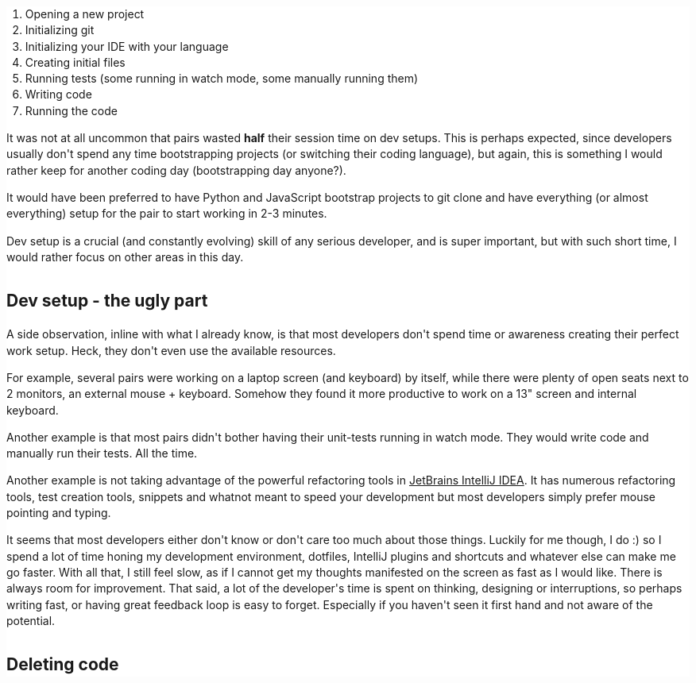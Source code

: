 1. Opening a new project
2. Initializing git
3. Initializing your IDE with your language
4. Creating initial files
5. Running tests (some running in watch mode, some manually running them)
6. Writing code
7. Running the code

It was not at all uncommon that pairs wasted **half** their session time on dev setups. This is perhaps expected,
since developers usually don't spend any time bootstrapping projects (or switching their coding language),
but again, this is something I would rather keep for another coding day (bootstrapping day anyone?).

It would have been preferred to have Python and JavaScript bootstrap projects to git clone and have
everything (or almost everything) setup for the pair to start working in 2-3 minutes.

Dev setup is a crucial (and constantly evolving) skill of any serious developer, and is super important, but
with such short time, I would rather focus on other areas in this day.

## Dev setup - the ugly part

A side observation, inline with what I already know, is that most developers don't spend time
or awareness creating their perfect work setup. Heck, they don't even use the available resources.

For example, several pairs were working on a laptop screen (and keyboard) by itself, while there were
plenty of open seats next to 2 monitors, an external mouse + keyboard. Somehow they found it
more productive to work on a 13" screen and internal keyboard.

Another example is that most pairs didn't bother having their unit-tests running in watch mode.
They would write code and manually run their tests. All the time.

Another example is not taking advantage of the powerful refactoring tools in [JetBrains IntelliJ IDEA](https://www.jetbrains.com/idea/).
It has numerous refactoring tools, test creation tools, snippets and whatnot meant to speed your development
but most developers simply prefer mouse pointing and typing.

It seems that most developers either don't know or don't care too much about those things. Luckily
for me though, I do :) so I spend a lot of time honing my development environment, dotfiles, IntelliJ
plugins and shortcuts and whatever else can make me go faster. With all that, I still feel slow, as if
I cannot get my thoughts manifested on the screen as fast as I would like. There is always room for
improvement. That said, a lot of the developer's time is spent on thinking, designing or interruptions,
so perhaps writing fast, or having great feedback loop is easy to forget. Especially if you haven't
seen it first hand and not aware of the potential.

## Deleting code
